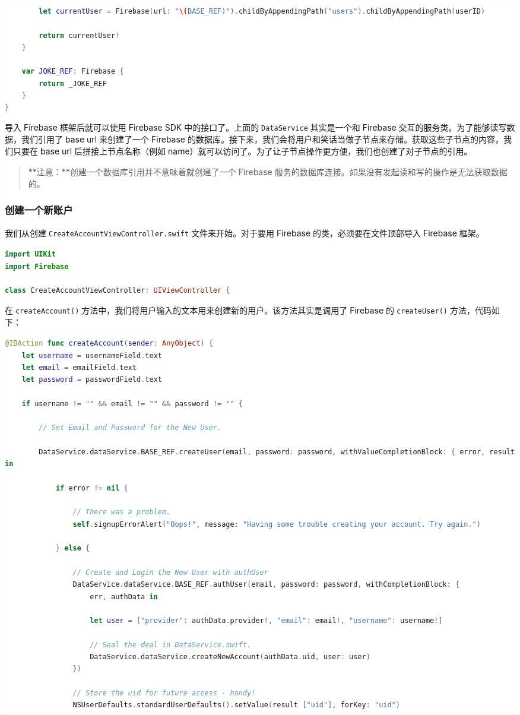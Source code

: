 ```swift
        let currentUser = Firebase(url: "\(BASE_REF)").childByAppendingPath("users").childByAppendingPath(userID)
        
        return currentUser!
    }
    
    var JOKE_REF: Firebase {
        return _JOKE_REF
    }
}
```

导入 Firebase 框架后就可以使用 Firebase SDK 中的接口了。上面的 `DataService` 其实是一个和 Firebase 交互的服务类。为了能够读写数据，我们引用了 base url 来创建了一个 Firebase 的数据库。接下来，我们会将用户和笑话当做子节点来存储。获取这些子节点的内容，我们只要在 base url 后拼接上节点名称（例如 name）就可以访问了。为了让子节点操作更方便，我们也创建了对子节点的引用。

> **注意：**创建一个数据库引用并不意味着就创建了一个 Firebase 服务的数据库连接。如果没有发起读和写的操作是无法获取数据的。

### 创建一个新账户

我们从创建 `CreateAccountViewController.swift` 文件来开始。对于要用 Firebase 的类，必须要在文件顶部导入 Firebase 框架。

```swift
import UIKit
import Firebase
 
class CreateAccountViewController: UIViewController {
```

在 `createAccount()` 方法中，我们将用户输入的文本用来创建新的用户。该方法其实是调用了 Firebase 的 `createUser()` 方法，代码如下：

```swift
@IBAction func createAccount(sender: AnyObject) {
    let username = usernameField.text
    let email = emailField.text
    let password = passwordField.text
    
    if username != "" && email != "" && password != "" {
        
        // Set Email and Password for the New User.
        
        DataService.dataService.BASE_REF.createUser(email, password: password, withValueCompletionBlock: { error, result in
            
            if error != nil {
                
                // There was a problem.
                self.signupErrorAlert("Oops!", message: "Having some trouble creating your account. Try again.")
                
            } else {
                
                // Create and Login the New User with authUser
                DataService.dataService.BASE_REF.authUser(email, password: password, withCompletionBlock: {
                    err, authData in
                    
                    let user = ["provider": authData.provider!, "email": email!, "username": username!]
                    
                    // Seal the deal in DataService.swift.
                    DataService.dataService.createNewAccount(authData.uid, user: user)
                })
                
                // Store the uid for future access - handy!
                NSUserDefaults.standardUserDefaults().setValue(result ["uid"], forKey: "uid")
```